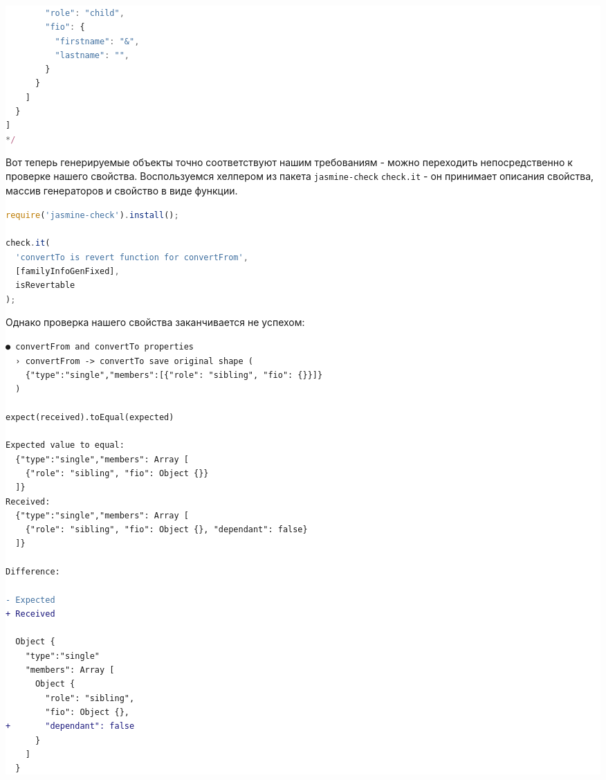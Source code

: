 ```javascript
        "role": "child",
        "fio": {
          "firstname": "&",
          "lastname": "",
        }
      }
    ]
  }
]
*/
```

Вот теперь генерируемые объекты точно соответствуют нашим требованиям - можно переходить непосредственно к проверке нашего свойства. Воспользуемся хелпером из пакета `jasmine-check` `check.it` - он принимает описания свойства, массив генераторов и свойство в виде функции.



```javascript
require('jasmine-check').install();

check.it(
  'convertTo is revert function for convertFrom',
  [familyInfoGenFixed],
  isRevertable
);
```

Однако проверка нашего свойства заканчивается не успехом:

```diff
● convertFrom and convertTo properties 
  › convertFrom -> convertTo save original shape (
    {"type":"single","members":[{"role": "sibling", "fio": {}}]}
  )

expect(received).toEqual(expected)

Expected value to equal:
  {"type":"single","members": Array [
    {"role": "sibling", "fio": Object {}}
  ]}
Received:
  {"type":"single","members": Array [
    {"role": "sibling", "fio": Object {}, "dependant": false}
  ]}

Difference:

- Expected
+ Received

  Object {
    "type":"single"
    "members": Array [
      Object {
        "role": "sibling",
        "fio": Object {},
+       "dependant": false
      }
    ]
  }
```
